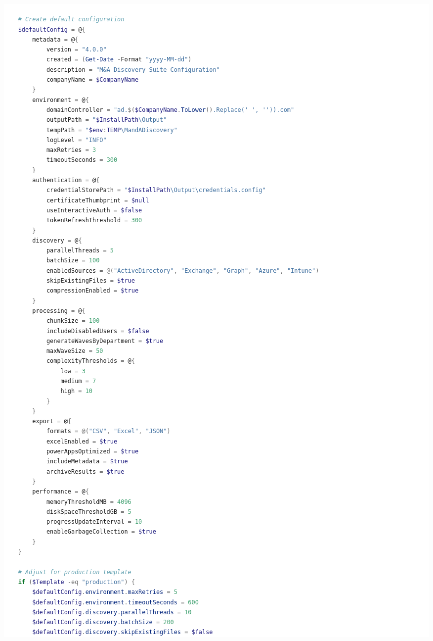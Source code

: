 ```powershell
    
    # Create default configuration
    $defaultConfig = @{
        metadata = @{
            version = "4.0.0"
            created = (Get-Date -Format "yyyy-MM-dd")
            description = "M&A Discovery Suite Configuration"
            companyName = $CompanyName
        }
        environment = @{
            domainController = "ad.$($CompanyName.ToLower().Replace(' ', '')).com"
            outputPath = "$InstallPath\Output"
            tempPath = "$env:TEMP\MandADiscovery"
            logLevel = "INFO"
            maxRetries = 3
            timeoutSeconds = 300
        }
        authentication = @{
            credentialStorePath = "$InstallPath\Output\credentials.config"
            certificateThumbprint = $null
            useInteractiveAuth = $false
            tokenRefreshThreshold = 300
        }
        discovery = @{
            parallelThreads = 5
            batchSize = 100
            enabledSources = @("ActiveDirectory", "Exchange", "Graph", "Azure", "Intune")
            skipExistingFiles = $true
            compressionEnabled = $true
        }
        processing = @{
            chunkSize = 100
            includeDisabledUsers = $false
            generateWavesByDepartment = $true
            maxWaveSize = 50
            complexityThresholds = @{
                low = 3
                medium = 7
                high = 10
            }
        }
        export = @{
            formats = @("CSV", "Excel", "JSON")
            excelEnabled = $true
            powerAppsOptimized = $true
            includeMetadata = $true
            archiveResults = $true
        }
        performance = @{
            memoryThresholdMB = 4096
            diskSpaceThresholdGB = 5
            progressUpdateInterval = 10
            enableGarbageCollection = $true
        }
    }
    
    # Adjust for production template
    if ($Template -eq "production") {
        $defaultConfig.environment.maxRetries = 5
        $defaultConfig.environment.timeoutSeconds = 600
        $defaultConfig.discovery.parallelThreads = 10
        $defaultConfig.discovery.batchSize = 200
        $defaultConfig.discovery.skipExistingFiles = $false
```